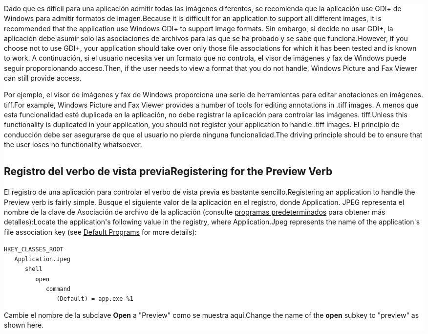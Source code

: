 <span data-ttu-id="82c28-195">Dado que es difícil para una aplicación admitir todas las imágenes diferentes, se recomienda que la aplicación use GDI+ de Windows para admitir formatos de imagen.</span><span class="sxs-lookup"><span data-stu-id="82c28-195">Because it is difficult for an application to support all different images, it is recommended that the application use Windows GDI+ to support image formats.</span></span> <span data-ttu-id="82c28-196">Sin embargo, si decide no usar GDI+, la aplicación debe asumir solo las asociaciones de archivos para las que se ha probado y se sabe que funciona.</span><span class="sxs-lookup"><span data-stu-id="82c28-196">However, if you choose not to use GDI+, your application should take over only those file associations for which it has been tested and is known to work.</span></span> <span data-ttu-id="82c28-197">A continuación, si el usuario necesita ver un formato que no controla, el visor de imágenes y fax de Windows puede seguir proporcionando acceso.</span><span class="sxs-lookup"><span data-stu-id="82c28-197">Then, if the user needs to view a format that you do not handle, Windows Picture and Fax Viewer can still provide access.</span></span>

<span data-ttu-id="82c28-198">Por ejemplo, el visor de imágenes y fax de Windows proporciona una serie de herramientas para editar anotaciones en imágenes. tiff.</span><span class="sxs-lookup"><span data-stu-id="82c28-198">For example, Windows Picture and Fax Viewer provides a number of tools for editing annotations in .tiff images.</span></span> <span data-ttu-id="82c28-199">A menos que esta funcionalidad esté duplicada en la aplicación, no debe registrar la aplicación para controlar las imágenes. tiff.</span><span class="sxs-lookup"><span data-stu-id="82c28-199">Unless this functionality is duplicated in your application, you should not register your application to handle .tiff images.</span></span> <span data-ttu-id="82c28-200">El principio de conducción debe ser asegurarse de que el usuario no pierde ninguna funcionalidad.</span><span class="sxs-lookup"><span data-stu-id="82c28-200">The driving principle should be to ensure that the user loses no functionality whatsoever.</span></span>

## <a name="registering-for-the-preview-verb"></a><span data-ttu-id="82c28-201">Registro del verbo de vista previa</span><span class="sxs-lookup"><span data-stu-id="82c28-201">Registering for the Preview Verb</span></span>

<span data-ttu-id="82c28-202">El registro de una aplicación para controlar el verbo de vista previa es bastante sencillo.</span><span class="sxs-lookup"><span data-stu-id="82c28-202">Registering an application to handle the Preview verb is fairly simple.</span></span> <span data-ttu-id="82c28-203">Busque el siguiente valor de la aplicación en el registro, donde Application. JPEG representa el nombre de la clave de Asociación de archivo de la aplicación (consulte [programas predeterminados](/windows/desktop/shell/default-programs) para obtener más detalles):</span><span class="sxs-lookup"><span data-stu-id="82c28-203">Locate the application's following value in the registry, where Application.Jpeg represents the name of the application's file association key (see [Default Programs](/windows/desktop/shell/default-programs) for more details):</span></span>

```
HKEY_CLASSES_ROOT
   Application.Jpeg
      shell
         open
            command
               (Default) = app.exe %1
```

<span data-ttu-id="82c28-204">Cambie el nombre de la subclave **Open** a "Preview" como se muestra aquí.</span><span class="sxs-lookup"><span data-stu-id="82c28-204">Change the name of the **open** subkey to "preview" as shown here.</span></span>
